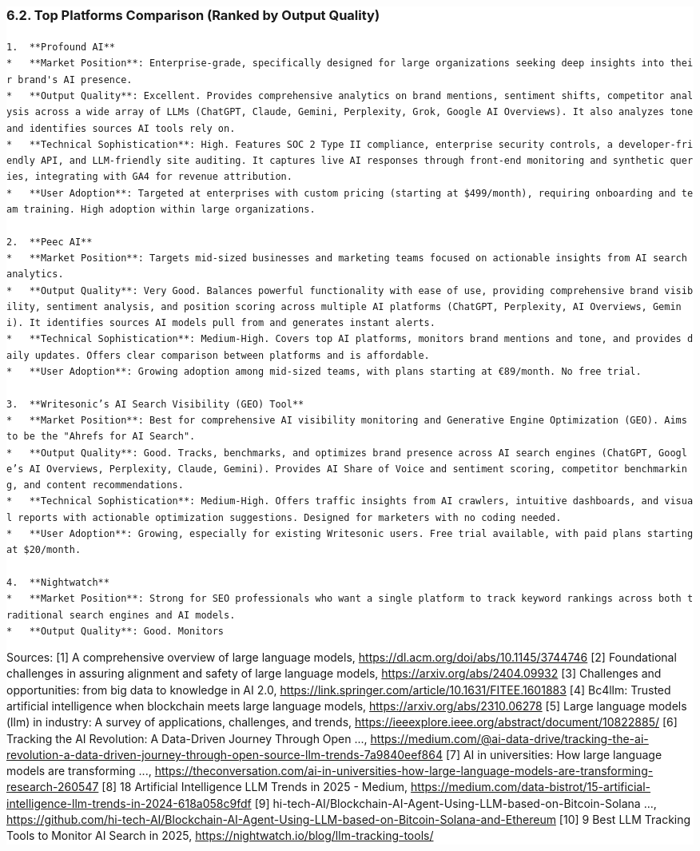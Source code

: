 ### 6.2. Top Platforms Comparison (Ranked by Output Quality)

    1.  **Profound AI**
    *   **Market Position**: Enterprise-grade, specifically designed for large organizations seeking deep insights into their brand's AI presence.
    *   **Output Quality**: Excellent. Provides comprehensive analytics on brand mentions, sentiment shifts, competitor analysis across a wide array of LLMs (ChatGPT, Claude, Gemini, Perplexity, Grok, Google AI Overviews). It also analyzes tone and identifies sources AI tools rely on.
    *   **Technical Sophistication**: High. Features SOC 2 Type II compliance, enterprise security controls, a developer-friendly API, and LLM-friendly site auditing. It captures live AI responses through front-end monitoring and synthetic queries, integrating with GA4 for revenue attribution.
    *   **User Adoption**: Targeted at enterprises with custom pricing (starting at $499/month), requiring onboarding and team training. High adoption within large organizations.

    2.  **Peec AI**
    *   **Market Position**: Targets mid-sized businesses and marketing teams focused on actionable insights from AI search analytics.
    *   **Output Quality**: Very Good. Balances powerful functionality with ease of use, providing comprehensive brand visibility, sentiment analysis, and position scoring across multiple AI platforms (ChatGPT, Perplexity, AI Overviews, Gemini). It identifies sources AI models pull from and generates instant alerts.
    *   **Technical Sophistication**: Medium-High. Covers top AI platforms, monitors brand mentions and tone, and provides daily updates. Offers clear comparison between platforms and is affordable.
    *   **User Adoption**: Growing adoption among mid-sized teams, with plans starting at €89/month. No free trial.

    3.  **Writesonic’s AI Search Visibility (GEO) Tool**
    *   **Market Position**: Best for comprehensive AI visibility monitoring and Generative Engine Optimization (GEO). Aims to be the "Ahrefs for AI Search".
    *   **Output Quality**: Good. Tracks, benchmarks, and optimizes brand presence across AI search engines (ChatGPT, Google’s AI Overviews, Perplexity, Claude, Gemini). Provides AI Share of Voice and sentiment scoring, competitor benchmarking, and content recommendations.
    *   **Technical Sophistication**: Medium-High. Offers traffic insights from AI crawlers, intuitive dashboards, and visual reports with actionable optimization suggestions. Designed for marketers with no coding needed.
    *   **User Adoption**: Growing, especially for existing Writesonic users. Free trial available, with paid plans starting at $20/month.

    4.  **Nightwatch**
    *   **Market Position**: Strong for SEO professionals who want a single platform to track keyword rankings across both traditional search engines and AI models.
    *   **Output Quality**: Good. Monitors

Sources: 
[1] A comprehensive overview of large language models, https://dl.acm.org/doi/abs/10.1145/3744746
[2] Foundational challenges in assuring alignment and safety of large language models, https://arxiv.org/abs/2404.09932
[3] Challenges and opportunities: from big data to knowledge in AI 2.0, https://link.springer.com/article/10.1631/FITEE.1601883
[4] Bc4llm: Trusted artificial intelligence when blockchain meets large language models, https://arxiv.org/abs/2310.06278
[5] Large language models (llm) in industry: A survey of applications, challenges, and trends, https://ieeexplore.ieee.org/abstract/document/10822885/
[6] Tracking the AI Revolution: A Data-Driven Journey Through Open ..., https://medium.com/@ai-data-drive/tracking-the-ai-revolution-a-data-driven-journey-through-open-source-llm-trends-7a9840eef864
[7] AI in universities: How large language models are transforming ..., https://theconversation.com/ai-in-universities-how-large-language-models-are-transforming-research-260547
[8] 18 Artificial Intelligence LLM Trends in 2025 - Medium, https://medium.com/data-bistrot/15-artificial-intelligence-llm-trends-in-2024-618a058c9fdf
[9] hi-tech-AI/Blockchain-AI-Agent-Using-LLM-based-on-Bitcoin-Solana ..., https://github.com/hi-tech-AI/Blockchain-AI-Agent-Using-LLM-based-on-Bitcoin-Solana-and-Ethereum
[10] 9 Best LLM Tracking Tools to Monitor AI Search in 2025, https://nightwatch.io/blog/llm-tracking-tools/